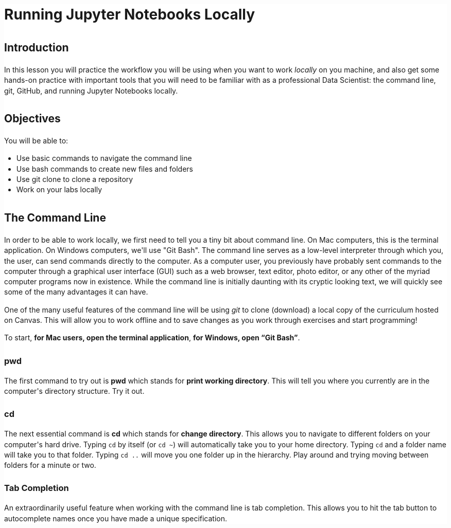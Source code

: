 # Running Jupyter Notebooks Locally

## Introduction

In this lesson you will practice the workflow you will be using when you want to work _locally_ on you machine, and also get some hands-on practice with important tools that you will need to be familiar with as a professional Data Scientist: the command line, git, GitHub, and running Jupyter Notebooks locally.

## Objectives

You will be able to:

* Use basic commands to navigate the command line
* Use bash commands to create new files and folders
* Use git clone to clone a repository
* Work on your labs locally

## The Command Line

In order to be able to work locally, we first need to tell you a tiny bit about command line. On Mac computers, this is the terminal application. On Windows computers, we'll use "Git Bash". The command line serves as a low-level interpreter through which you, the user, can send commands directly to the computer. As a computer user, you previously have probably sent commands to the computer through a graphical user interface (GUI) such as a web browser, text editor, photo editor, or any other of the myriad computer programs now in existence. While the command line is initially daunting with its cryptic looking text, we will quickly see some of the many advantages it can have.

One of the many useful features of the command line will be using *git* to clone (download) a local copy of the curriculum hosted on Canvas. This will allow you to work offline and to save changes as you work through exercises and start programming! 

To start, **for Mac users, open the terminal application**, **for Windows, open “Git Bash”**.

### pwd

The first command to try out is **pwd** which stands for **print working directory**. This will tell you where you currently are in the computer's directory structure. Try it out.

### cd

The next essential command is **cd** which stands for **change directory**. This allows you to navigate to different folders on your computer's hard drive. Typing `cd` by itself (or `cd ~`) will automatically take you to your home directory. Typing `cd` and a folder name will take you to that folder. Typing `cd ..` will move you one folder up in the hierarchy. Play around and trying moving between folders for a minute or two.

### Tab Completion

An extraordinarily useful feature when working with the command line is tab completion. This allows you to hit the tab button to autocomplete names once you have made a unique specification.  
